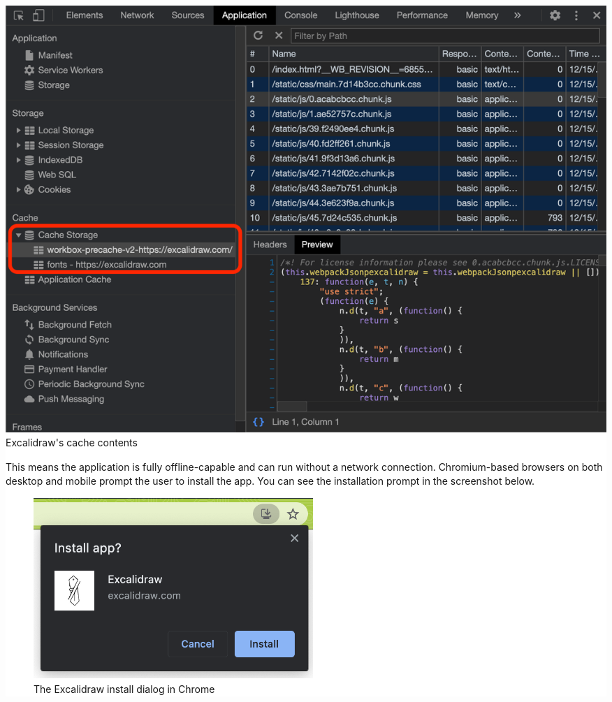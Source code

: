   <img src="excalidraw-cache.png" alt="Chrome DevTools Application tab showing the two Excalidraw caches.">
  <figcaption class="w-figcaption">Excalidraw's cache contents</figcaption>
</figure>

This means the application is fully offline-capable and can run without a network connection.
Chromium-based browsers on both desktop and mobile prompt the user to install the app.
You can see the installation prompt in the screenshot below.

<figure class="w-figure">
  <img src="install-excalidraw.png" width="400" alt="Excalidraw prompting the user to install the app in Chrome on macOS.">
  <figcaption class="w-figcaption">The Excalidraw install dialog in Chrome</figcaption>